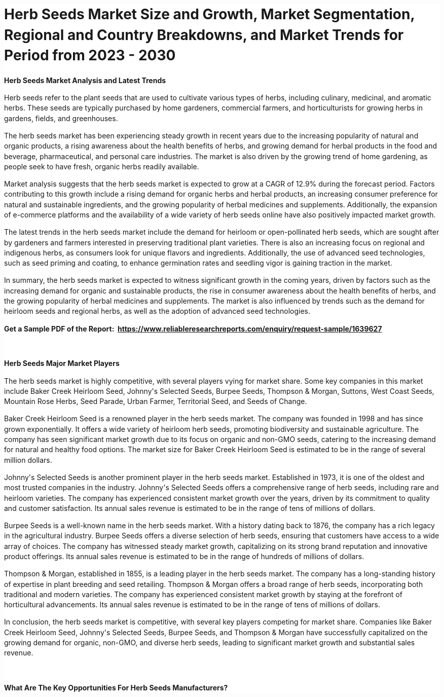 <p><h1>Herb Seeds Market Size and Growth, Market Segmentation, Regional and Country Breakdowns, and Market Trends for Period from 2023 -  2030</h1></p><p><strong>Herb Seeds Market Analysis and Latest Trends</strong></p>
<p><p>Herb seeds refer to the plant seeds that are used to cultivate various types of herbs, including culinary, medicinal, and aromatic herbs. These seeds are typically purchased by home gardeners, commercial farmers, and horticulturists for growing herbs in gardens, fields, and greenhouses.</p><p>The herb seeds market has been experiencing steady growth in recent years due to the increasing popularity of natural and organic products, a rising awareness about the health benefits of herbs, and growing demand for herbal products in the food and beverage, pharmaceutical, and personal care industries. The market is also driven by the growing trend of home gardening, as people seek to have fresh, organic herbs readily available.</p><p>Market analysis suggests that the herb seeds market is expected to grow at a CAGR of 12.9% during the forecast period. Factors contributing to this growth include a rising demand for organic herbs and herbal products, an increasing consumer preference for natural and sustainable ingredients, and the growing popularity of herbal medicines and supplements. Additionally, the expansion of e-commerce platforms and the availability of a wide variety of herb seeds online have also positively impacted market growth.</p><p>The latest trends in the herb seeds market include the demand for heirloom or open-pollinated herb seeds, which are sought after by gardeners and farmers interested in preserving traditional plant varieties. There is also an increasing focus on regional and indigenous herbs, as consumers look for unique flavors and ingredients. Additionally, the use of advanced seed technologies, such as seed priming and coating, to enhance germination rates and seedling vigor is gaining traction in the market.</p><p>In summary, the herb seeds market is expected to witness significant growth in the coming years, driven by factors such as the increasing demand for organic and sustainable products, the rise in consumer awareness about the health benefits of herbs, and the growing popularity of herbal medicines and supplements. The market is also influenced by trends such as the demand for heirloom seeds and regional herbs, as well as the adoption of advanced seed technologies.</p></p>
<p><strong>Get a Sample PDF of the Report:&nbsp; <a href="https://www.reliableresearchreports.com/enquiry/request-sample/1639627">https://www.reliableresearchreports.com/enquiry/request-sample/1639627</a></strong></p>
<p>&nbsp;</p>
<p><strong>Herb Seeds Major Market Players</strong></p>
<p><p>The herb seeds market is highly competitive, with several players vying for market share. Some key companies in this market include Baker Creek Heirloom Seed, Johnny's Selected Seeds, Burpee Seeds, Thompson & Morgan, Suttons, West Coast Seeds, Mountain Rose Herbs, Seed Parade, Urban Farmer, Territorial Seed, and Seeds of Change.</p><p>Baker Creek Heirloom Seed is a renowned player in the herb seeds market. The company was founded in 1998 and has since grown exponentially. It offers a wide variety of heirloom herb seeds, promoting biodiversity and sustainable agriculture. The company has seen significant market growth due to its focus on organic and non-GMO seeds, catering to the increasing demand for natural and healthy food options. The market size for Baker Creek Heirloom Seed is estimated to be in the range of several million dollars.</p><p>Johnny's Selected Seeds is another prominent player in the herb seeds market. Established in 1973, it is one of the oldest and most trusted companies in the industry. Johnny's Selected Seeds offers a comprehensive range of herb seeds, including rare and heirloom varieties. The company has experienced consistent market growth over the years, driven by its commitment to quality and customer satisfaction. Its annual sales revenue is estimated to be in the range of tens of millions of dollars.</p><p>Burpee Seeds is a well-known name in the herb seeds market. With a history dating back to 1876, the company has a rich legacy in the agricultural industry. Burpee Seeds offers a diverse selection of herb seeds, ensuring that customers have access to a wide array of choices. The company has witnessed steady market growth, capitalizing on its strong brand reputation and innovative product offerings. Its annual sales revenue is estimated to be in the range of hundreds of millions of dollars.</p><p>Thompson & Morgan, established in 1855, is a leading player in the herb seeds market. The company has a long-standing history of expertise in plant breeding and seed retailing. Thompson & Morgan offers a broad range of herb seeds, incorporating both traditional and modern varieties. The company has experienced consistent market growth by staying at the forefront of horticultural advancements. Its annual sales revenue is estimated to be in the range of tens of millions of dollars.</p><p>In conclusion, the herb seeds market is competitive, with several key players competing for market share. Companies like Baker Creek Heirloom Seed, Johnny's Selected Seeds, Burpee Seeds, and Thompson & Morgan have successfully capitalized on the growing demand for organic, non-GMO, and diverse herb seeds, leading to significant market growth and substantial sales revenue.</p></p>
<p>&nbsp;</p>
<p><strong>What Are The Key Opportunities For Herb Seeds Manufacturers?</strong></p>